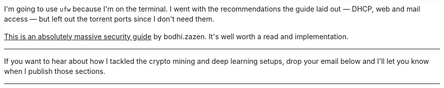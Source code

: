 I'm going to use `ufw` because I'm on the terminal. I went with the
recommendations the guide laid out — DHCP, web and mail access — but left out the torrent ports since I don't need them.

[This is an absolutely massive security
guide](https://ubuntuforums.org/showthread.php?t=510812) by bodhi.zazen. It's well worth a read and implementation.

<hr />

If you want to hear about how I tackled the crypto mining and deep learning setups, drop your email below and I'll let you know when I publish those
sections.

<iframe style="height:400px;width:100%;max-width:800px;margin:30px auto;" src="https://upscri.be/96fcab/?as_embed"></iframe>
<hr />

